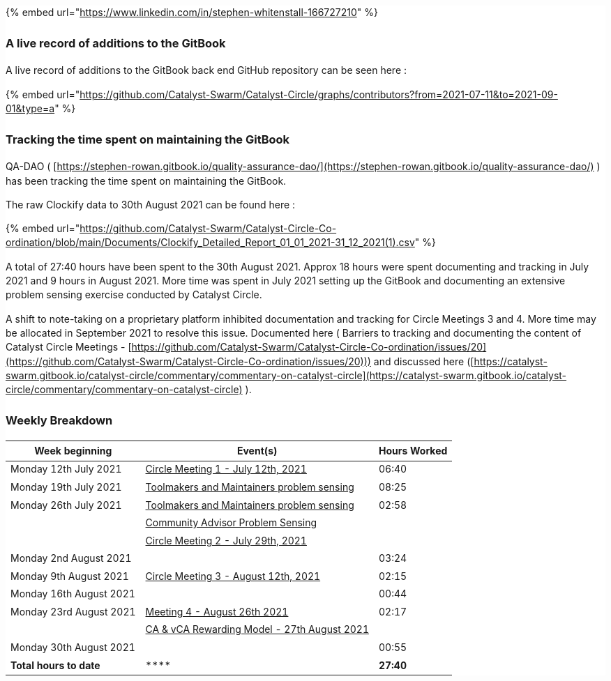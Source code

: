 {% embed url="https://www.linkedin.com/in/stephen-whitenstall-166727210" %}

### A live record of additions to the GitBook

A live record of additions to the GitBook back end GitHub repository can be seen here :

{% embed url="https://github.com/Catalyst-Swarm/Catalyst-Circle/graphs/contributors?from=2021-07-11&to=2021-09-01&type=a" %}

### Tracking the time spent on maintaining the GitBook

QA-DAO ( [https://stephen-rowan.gitbook.io/quality-assurance-dao/](https://stephen-rowan.gitbook.io/quality-assurance-dao/) ) has been tracking the time spent on maintaining the GitBook.

The raw Clockify data to 30th August 2021 can be found here :

{% embed url="https://github.com/Catalyst-Swarm/Catalyst-Circle-Co-ordination/blob/main/Documents/Clockify_Detailed_Report_01_01_2021-31_12_2021(1).csv" %}

A total of 27:40 hours have been spent to the 30th August 2021. Approx 18 hours were spent documenting and tracking in July 2021 and 9 hours in August 2021. More time was spent in July 2021 setting up the GitBook and documenting an extensive problem sensing exercise conducted by Catalyst Circle.

A shift to note-taking on a proprietary platform inhibited documentation and tracking for Circle Meetings 3 and 4. More time may be allocated in September 2021 to resolve this issue. Documented here ( Barriers to tracking and documenting the content of Catalyst Circle Meetings - [https://github.com/Catalyst-Swarm/Catalyst-Circle-Co-ordination/issues/20](https://github.com/Catalyst-Swarm/Catalyst-Circle-Co-ordination/issues/20))) and discussed here ([https://catalyst-swarm.gitbook.io/catalyst-circle/commentary/commentary-on-catalyst-circle](https://catalyst-swarm.gitbook.io/catalyst-circle/commentary/commentary-on-catalyst-circle) ).

### Weekly Breakdown

| Week beginning          | Event(s)                                                                                                                                                                                                           | Hours Worked |
| ----------------------- | ------------------------------------------------------------------------------------------------------------------------------------------------------------------------------------------------------------------ | ------------ |
| Monday 12th July 2021   | [Circle Meeting 1 - July 12th, 2021](https://catalyst-swarm.gitbook.io/catalyst-circle/meetings/meeting-1-july-12th-2021)                                                                                          | 06:40        |
| Monday 19th July 2021   | [Toolmakers and Maintainers problem sensing](https://catalyst-swarm.gitbook.io/catalyst-circle/toolmakers-and-maintainers/activity#t-and-m-problem-sensing-1)                                                      | 08:25        |
| Monday 26th July 2021   | [Toolmakers and Maintainers problem sensing](https://catalyst-swarm.gitbook.io/catalyst-circle/toolmakers-and-maintainers/activity#t-and-m-problem-sensing-4)                                                      | 02:58        |
|                         | [Community Advisor Problem Sensing](https://catalyst-swarm.gitbook.io/catalyst-circle/community-advisors/community-advisor-activity)                                                                               |              |
|                         | [Circle Meeting 2 - July 29th, 2021](https://catalyst-swarm.gitbook.io/catalyst-circle/meetings/meeting-2-july-29th-2021)                                                                                          |              |
| Monday 2nd August 2021  |                                                                                                                                                                                                                    | 03:24        |
| Monday 9th August 2021  | [Circle Meeting 3 - August 12th, 2021](https://catalyst-swarm.gitbook.io/catalyst-circle/meetings/meeting-3-august-12th-2021)                                                                                      | 02:15        |
| Monday 16th August 2021 |                                                                                                                                                                                                                    | 00:44        |
| Monday 23rd August 2021 | [Meeting 4 - August 26th 2021](https://catalyst-swarm.gitbook.io/catalyst-circle/meetings/meeting-4-august-26th-2021)                                                                                              | 02:17        |
|                         | [CA & vCA Rewarding Model - 27th August 2021](https://catalyst-swarm.gitbook.io/catalyst-circle/community-advisors/community-advisor-activity#27th-august-2021-ca-and-vca-rewarding-model-project-catalyst-fund-6) |              |
| Monday 30th August 2021 |                                                                                                                                                                                                                    | 00:55        |
| **Total hours to date** | \*\*\*\*                                                                                                                                                                                                           | **27:40**    |
